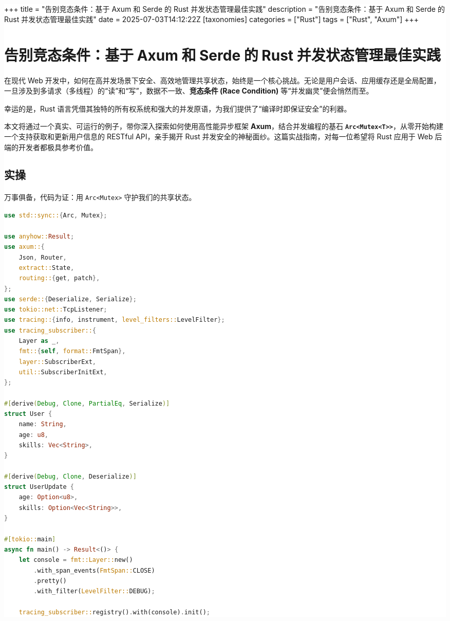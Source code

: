 +++
title = "告别竞态条件：基于 Axum 和 Serde 的 Rust 并发状态管理最佳实践"
description = "告别竞态条件：基于 Axum 和 Serde 的 Rust 并发状态管理最佳实践"
date = 2025-07-03T14:12:22Z
[taxonomies]
categories = ["Rust"]
tags = ["Rust", "Axum"]
+++



# 告别竞态条件：基于 Axum 和 Serde 的 Rust 并发状态管理最佳实践

在现代 Web 开发中，如何在高并发场景下安全、高效地管理共享状态，始终是一个核心挑战。无论是用户会话、应用缓存还是全局配置，一旦涉及到多请求（多线程）的“读”和“写”，数据不一致、**竞态条件 (Race Condition)** 等“并发幽灵”便会悄然而至。

幸运的是，Rust 语言凭借其独特的所有权系统和强大的并发原语，为我们提供了“编译时即保证安全”的利器。

本文将通过一个真实、可运行的例子，带你深入探索如何使用高性能异步框架 **Axum**，结合并发编程的基石 **`Arc<Mutex<T>>`**，从零开始构建一个支持获取和更新用户信息的 RESTful API，亲手揭开 Rust 并发安全的神秘面纱。这篇实战指南，对每一位希望将 Rust 应用于 Web 后端的开发者都极具参考价值。

## 实操

万事俱备，代码为证：用 `Arc<Mutex>` 守护我们的共享状态。

```rust
use std::sync::{Arc, Mutex};

use anyhow::Result;
use axum::{
    Json, Router,
    extract::State,
    routing::{get, patch},
};
use serde::{Deserialize, Serialize};
use tokio::net::TcpListener;
use tracing::{info, instrument, level_filters::LevelFilter};
use tracing_subscriber::{
    Layer as _,
    fmt::{self, format::FmtSpan},
    layer::SubscriberExt,
    util::SubscriberInitExt,
};

#[derive(Debug, Clone, PartialEq, Serialize)]
struct User {
    name: String,
    age: u8,
    skills: Vec<String>,
}

#[derive(Debug, Clone, Deserialize)]
struct UserUpdate {
    age: Option<u8>,
    skills: Option<Vec<String>>,
}

#[tokio::main]
async fn main() -> Result<()> {
    let console = fmt::Layer::new()
        .with_span_events(FmtSpan::CLOSE)
        .pretty()
        .with_filter(LevelFilter::DEBUG);

    tracing_subscriber::registry().with(console).init();
```
